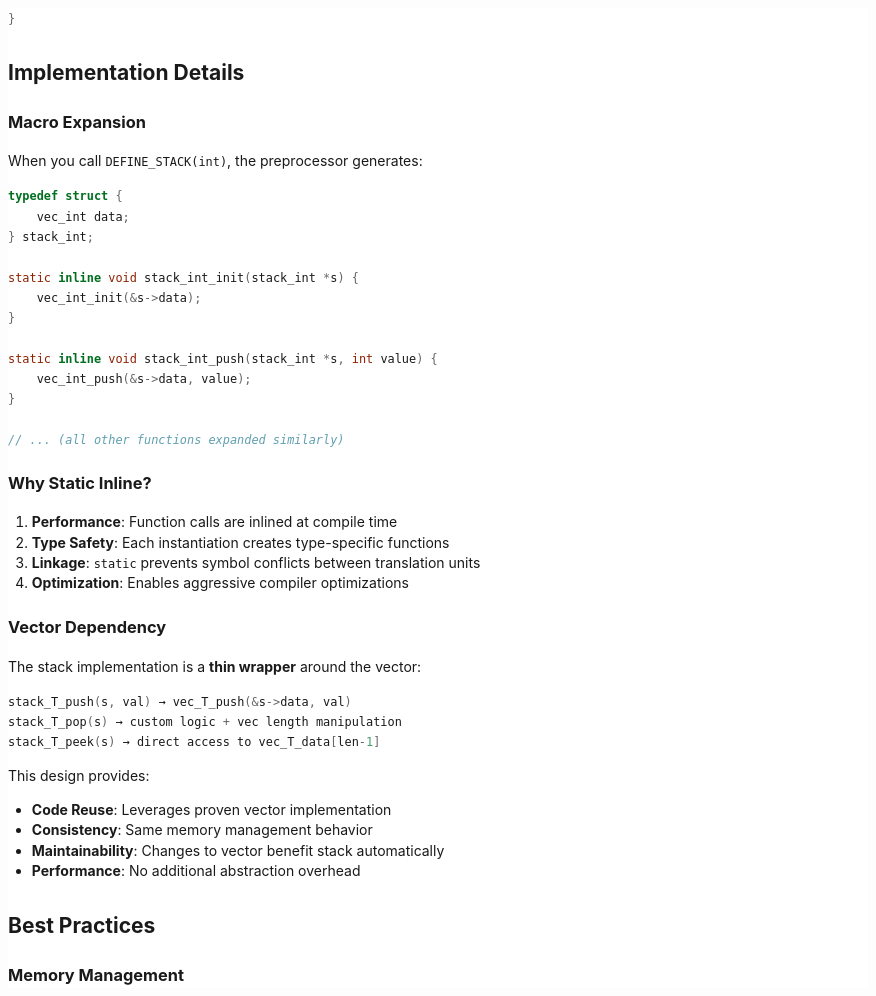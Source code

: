 ```c
}
```

## Implementation Details

### Macro Expansion

When you call `DEFINE_STACK(int)`, the preprocessor generates:

```c
typedef struct { 
    vec_int data; 
} stack_int;

static inline void stack_int_init(stack_int *s) { 
    vec_int_init(&s->data); 
}

static inline void stack_int_push(stack_int *s, int value) { 
    vec_int_push(&s->data, value); 
}

// ... (all other functions expanded similarly)
```

### Why Static Inline?

1. **Performance**: Function calls are inlined at compile time
2. **Type Safety**: Each instantiation creates type-specific functions
3. **Linkage**: `static` prevents symbol conflicts between translation units
4. **Optimization**: Enables aggressive compiler optimizations

### Vector Dependency

The stack implementation is a **thin wrapper** around the vector:

```c
stack_T_push(s, val) → vec_T_push(&s->data, val)
stack_T_pop(s) → custom logic + vec length manipulation  
stack_T_peek(s) → direct access to vec_T_data[len-1]
```

This design provides:
- **Code Reuse**: Leverages proven vector implementation
- **Consistency**: Same memory management behavior
- **Maintainability**: Changes to vector benefit stack automatically
- **Performance**: No additional abstraction overhead

## Best Practices

### Memory Management
